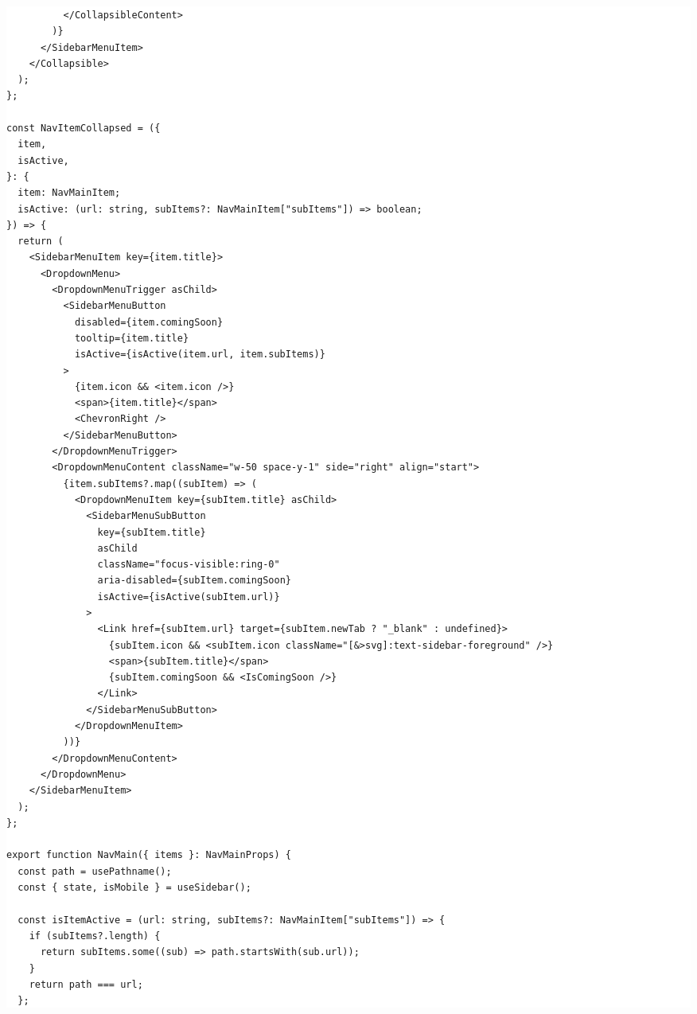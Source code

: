 ```tsx
          </CollapsibleContent>
        )}
      </SidebarMenuItem>
    </Collapsible>
  );
};

const NavItemCollapsed = ({
  item,
  isActive,
}: {
  item: NavMainItem;
  isActive: (url: string, subItems?: NavMainItem["subItems"]) => boolean;
}) => {
  return (
    <SidebarMenuItem key={item.title}>
      <DropdownMenu>
        <DropdownMenuTrigger asChild>
          <SidebarMenuButton
            disabled={item.comingSoon}
            tooltip={item.title}
            isActive={isActive(item.url, item.subItems)}
          >
            {item.icon && <item.icon />}
            <span>{item.title}</span>
            <ChevronRight />
          </SidebarMenuButton>
        </DropdownMenuTrigger>
        <DropdownMenuContent className="w-50 space-y-1" side="right" align="start">
          {item.subItems?.map((subItem) => (
            <DropdownMenuItem key={subItem.title} asChild>
              <SidebarMenuSubButton
                key={subItem.title}
                asChild
                className="focus-visible:ring-0"
                aria-disabled={subItem.comingSoon}
                isActive={isActive(subItem.url)}
              >
                <Link href={subItem.url} target={subItem.newTab ? "_blank" : undefined}>
                  {subItem.icon && <subItem.icon className="[&>svg]:text-sidebar-foreground" />}
                  <span>{subItem.title}</span>
                  {subItem.comingSoon && <IsComingSoon />}
                </Link>
              </SidebarMenuSubButton>
            </DropdownMenuItem>
          ))}
        </DropdownMenuContent>
      </DropdownMenu>
    </SidebarMenuItem>
  );
};

export function NavMain({ items }: NavMainProps) {
  const path = usePathname();
  const { state, isMobile } = useSidebar();

  const isItemActive = (url: string, subItems?: NavMainItem["subItems"]) => {
    if (subItems?.length) {
      return subItems.some((sub) => path.startsWith(sub.url));
    }
    return path === url;
  };

```
